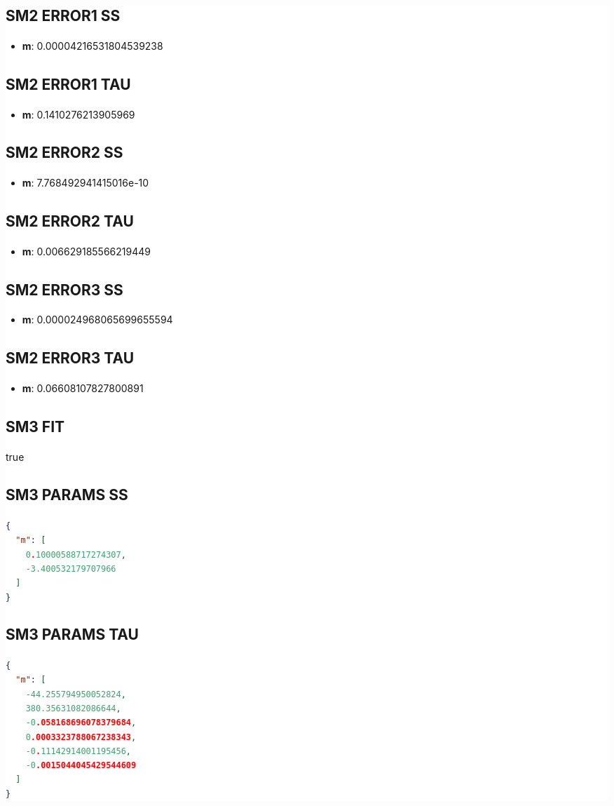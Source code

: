 ## SM2 ERROR1 SS

- **m**: 0.00004216531804539238

## SM2 ERROR1 TAU

- **m**: 0.1410276213905969

## SM2 ERROR2 SS

- **m**: 7.768492941415016e-10

## SM2 ERROR2 TAU

- **m**: 0.006629185566219449

## SM2 ERROR3 SS

- **m**: 0.000024968065699655594

## SM2 ERROR3 TAU

- **m**: 0.06608107827800891

## SM3 FIT

true

## SM3 PARAMS SS

```json
{
  "m": [
    0.10000588717274307,
    -3.400532179707966
  ]
}
```

## SM3 PARAMS TAU

```json
{
  "m": [
    -44.255794950052824,
    380.35631082086644,
    -0.058168696078379684,
    0.0003323788067238343,
    -0.11142914001195456,
    -0.0015044045429544609
  ]
}
```
